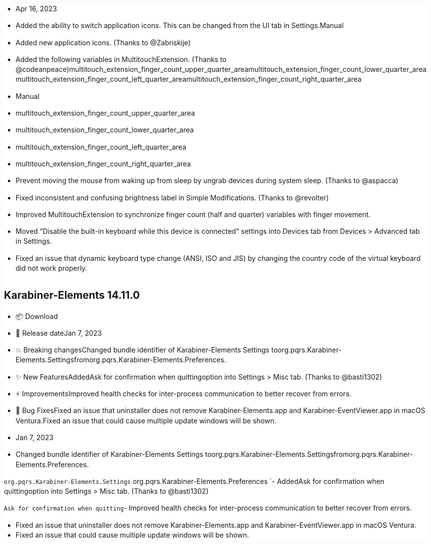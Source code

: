 - Apr 16, 2023

- Added the ability to switch application icons. This can be changed from the UI tab in Settings.Manual
- Added new application icons. (Thanks to @Zabriskije)
- Added the following variables in MultitouchExtension. (Thanks to @codeanpeace)multitouch_extension_finger_count_upper_quarter_areamultitouch_extension_finger_count_lower_quarter_areamultitouch_extension_finger_count_left_quarter_areamultitouch_extension_finger_count_right_quarter_area

- Manual

- multitouch_extension_finger_count_upper_quarter_area
- multitouch_extension_finger_count_lower_quarter_area
- multitouch_extension_finger_count_left_quarter_area
- multitouch_extension_finger_count_right_quarter_area

- Prevent moving the mouse from waking up from sleep by ungrab devices during system sleep. (Thanks to @aspacca)
- Fixed inconsistent and confusing brightness label in Simple Modifications. (Thanks to @revolter)
- Improved MultitouchExtension to synchronize finger count (half and quarter) variables with finger movement.
- Moved “Disable the built-in keyboard while this device is connected” settings into Devices tab from Devices > Advanced tab in Settings.

- Fixed an issue that dynamic keyboard type change (ANSI, ISO and JIS) by changing the country code of the virtual keyboard did not work properly.

## Karabiner-Elements 14.11.0

- 📦 Download
- 📅 Release dateJan 7, 2023
- 💥 Breaking changesChanged bundle identifier of Karabiner-Elements Settings toorg.pqrs.Karabiner-Elements.Settingsfromorg.pqrs.Karabiner-Elements.Preferences.
- ✨ New FeaturesAddedAsk for confirmation when quittingoption into Settings > Misc tab. (Thanks to @basti1302)
- ⚡️ ImprovementsImproved health checks for inter-process communication to better recover from errors.
- 🐛 Bug FixesFixed an issue that uninstaller does not remove Karabiner-Elements.app and Karabiner-EventViewer.app in macOS Ventura.Fixed an issue that could cause multiple update windows will be shown.

- Jan 7, 2023

- Changed bundle identifier of Karabiner-Elements Settings toorg.pqrs.Karabiner-Elements.Settingsfromorg.pqrs.Karabiner-Elements.Preferences.

` org.pqrs.Karabiner-Elements.Settings ` org.pqrs.Karabiner-Elements.Preferences `- AddedAsk for confirmation when quittingoption into Settings > Misc tab. (Thanks to @basti1302)

` Ask for confirmation when quitting `- Improved health checks for inter-process communication to better recover from errors.

- Fixed an issue that uninstaller does not remove Karabiner-Elements.app and Karabiner-EventViewer.app in macOS Ventura.
- Fixed an issue that could cause multiple update windows will be shown.
